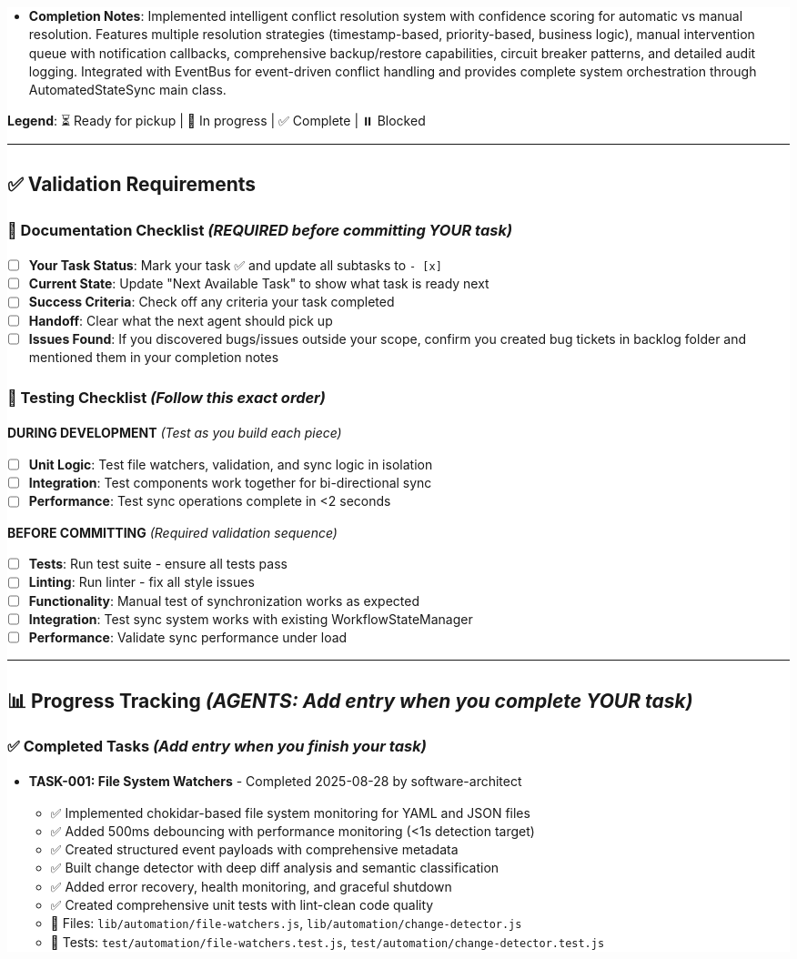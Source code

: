 - **Completion Notes**: Implemented intelligent conflict resolution system with confidence scoring for automatic vs manual resolution. Features multiple resolution strategies (timestamp-based, priority-based, business logic), manual intervention queue with notification callbacks, comprehensive backup/restore capabilities, circuit breaker patterns, and detailed audit logging. Integrated with EventBus for event-driven conflict handling and provides complete system orchestration through AutomatedStateSync main class.

**Legend**: ⏳ Ready for pickup | 🔄 In progress | ✅ Complete | ⏸️ Blocked

---

## **✅ Validation Requirements**

### **📝 Documentation Checklist** _(REQUIRED before committing YOUR task)_

- [ ] **Your Task Status**: Mark your task ✅ and update all subtasks to `- [x]`
- [ ] **Current State**: Update "Next Available Task" to show what task is ready next
- [ ] **Success Criteria**: Check off any criteria your task completed
- [ ] **Handoff**: Clear what the next agent should pick up
- [ ] **Issues Found**: If you discovered bugs/issues outside your scope, confirm you created bug tickets in backlog folder and mentioned them in your completion notes

### **🧪 Testing Checklist** _(Follow this exact order)_

**DURING DEVELOPMENT** _(Test as you build each piece)_

- [ ] **Unit Logic**: Test file watchers, validation, and sync logic in isolation
- [ ] **Integration**: Test components work together for bi-directional sync
- [ ] **Performance**: Test sync operations complete in <2 seconds

**BEFORE COMMITTING** _(Required validation sequence)_

- [ ] **Tests**: Run test suite - ensure all tests pass
- [ ] **Linting**: Run linter - fix all style issues
- [ ] **Functionality**: Manual test of synchronization works as expected
- [ ] **Integration**: Test sync system works with existing WorkflowStateManager
- [ ] **Performance**: Validate sync performance under load

---

## **📊 Progress Tracking** _(AGENTS: Add entry when you complete YOUR task)_

### **✅ Completed Tasks** _(Add entry when you finish your task)_

- **TASK-001: File System Watchers** - Completed 2025-08-28 by software-architect

  - ✅ Implemented chokidar-based file system monitoring for YAML and JSON files
  - ✅ Added 500ms debouncing with performance monitoring (<1s detection target)
  - ✅ Created structured event payloads with comprehensive metadata
  - ✅ Built change detector with deep diff analysis and semantic classification
  - ✅ Added error recovery, health monitoring, and graceful shutdown
  - ✅ Created comprehensive unit tests with lint-clean code quality
  - 📁 Files: `lib/automation/file-watchers.js`, `lib/automation/change-detector.js`
  - 📁 Tests: `test/automation/file-watchers.test.js`, `test/automation/change-detector.test.js`
